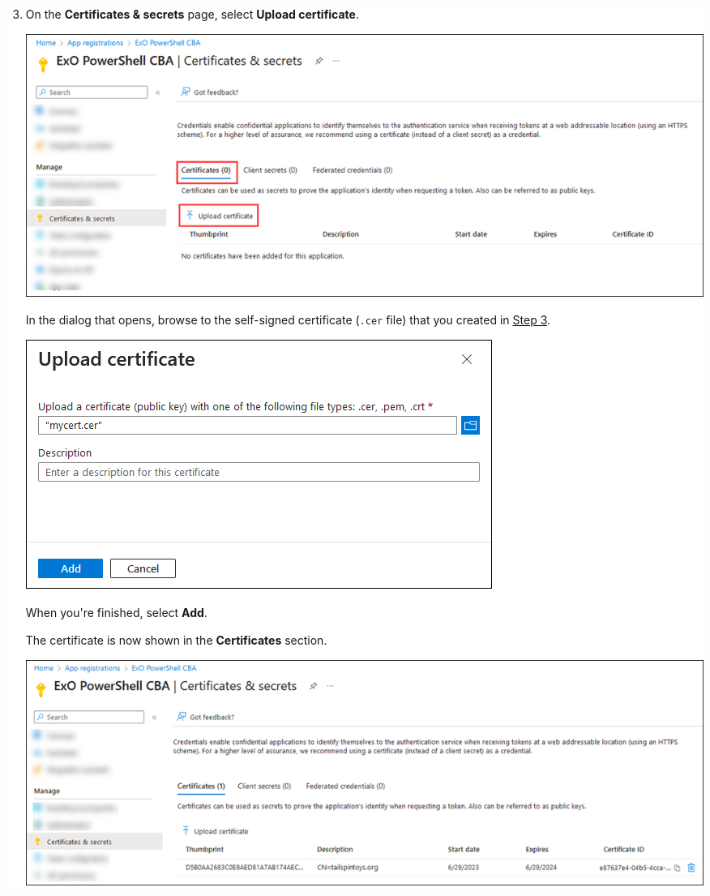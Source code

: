 3. On the **Certificates & secrets** page, select **Upload certificate**.

   ![Select Upload certificate on the Certificates & secrets page.](media/exo-app-only-auth-select-upload-certificate.png)

   In the dialog that opens, browse to the self-signed certificate (`.cer` file) that you created in [Step 3](#step-3-generate-a-certificate).

   ![Browse to the certificate and then select Add.](media/exo-app-only-auth-upload-certificate-dialog.png)

   When you're finished, select **Add**.

   The certificate is now shown in the **Certificates** section.

   ![Application page showing that the certificate was added.](media/exo-app-only-auth-certificate-successfully-added.png)
